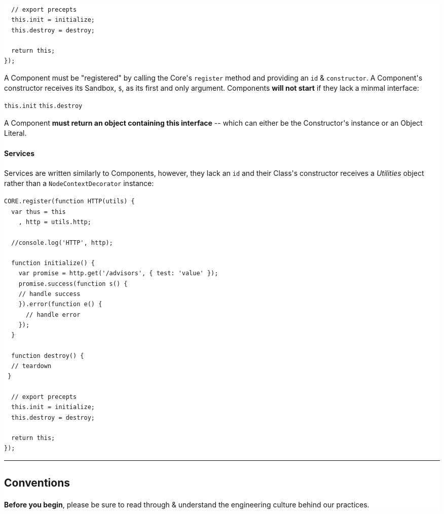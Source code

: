       // export precepts
      this.init = initialize;
      this.destroy = destroy;

      return this;
    });

A Component must be "registered" by calling the Core's `register` method and providing an `id` & `constructor`. A Component's constructor receives its Sandbox, `$`, as its first and only argument. Components **will not start** if they lack a minmal interface:

`this.init`
`this.destroy`

A Component **must return an object containing this interface** -- which can either be the Constructor's instance or an Object Literal.

#### Services

Services are written similarly to Components, however, they lack an `id` and their Class's constructor receives a *Utilities* object rather than a `NodeContextDecorator` instance:

    CORE.register(function HTTP(utils) {
      var thus = this
        , http = utils.http;

      //console.log('HTTP', http);

      function initialize() {
        var promise = http.get('/advisors', { test: 'value' });
        promise.success(function s() {
        // handle success
        }).error(function e() {
          // handle error
        });
      }

      function destroy() {
      // teardown
     }

      // export precepts
      this.init = initialize;
      this.destroy = destroy;

      return this;
    });



----------


## <i class="icon-heart"></i> Conventions
**Before you begin**, please be sure to read through & understand the engineering culture behind our practices.

